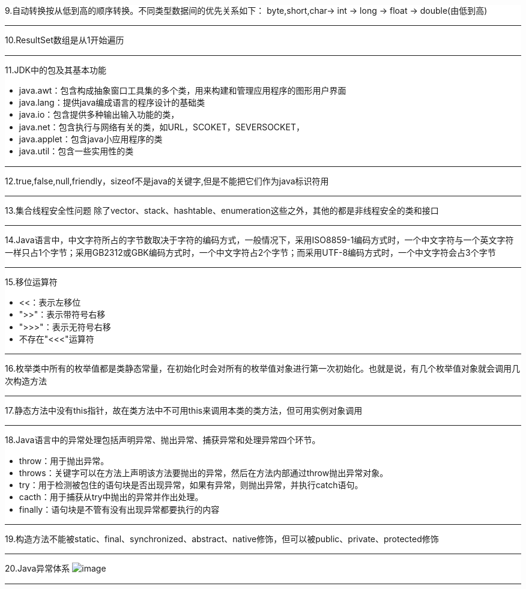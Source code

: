 9.自动转换按从低到高的顺序转换。不同类型数据间的优先关系如下：
byte,short,char-> int -> long -> float -> double(由低到高)

---
10.ResultSet数组是从1开始遍历

---
11.JDK中的包及其基本功能
- java.awt：包含构成抽象窗口工具集的多个类，用来构建和管理应用程序的图形用户界面
- java.lang：提供java编成语言的程序设计的基础类
- java.io：包含提供多种输出输入功能的类，
- java.net：包含执行与网络有关的类，如URL，SCOKET，SEVERSOCKET，
- java.applet：包含java小应用程序的类
- java.util：包含一些实用性的类

---
12.true,false,null,friendly，sizeof不是java的关键字,但是不能把它们作为java标识符用

---
13.集合线程安全性问题
除了vector、stack、hashtable、enumeration这些之外，其他的都是非线程安全的类和接口

---
14.Java语言中，中文字符所占的字节数取决于字符的编码方式，一般情况下，采用ISO8859-1编码方式时，一个中文字符与一个英文字符一样只占1个字节；采用GB2312或GBK编码方式时，一个中文字符占2个字节；而采用UTF-8编码方式时，一个中文字符会占3个字节

---
15.移位运算符
- <<：表示左移位
- ">>"：表示带符号右移
- ">>>"：表示无符号右移
- 不存在"<<<"运算符

---
16.枚举类中所有的枚举值都是类静态常量，在初始化时会对所有的枚举值对象进行第一次初始化。也就是说，有几个枚举值对象就会调用几次构造方法

---
17.静态方法中没有this指针，故在类方法中不可用this来调用本类的类方法，但可用实例对象调用

---
18.Java语言中的异常处理包括声明异常、抛出异常、捕获异常和处理异常四个环节。
- throw：用于抛出异常。
- throws：关键字可以在方法上声明该方法要抛出的异常，然后在方法内部通过throw抛出异常对象。
- try：用于检测被包住的语句块是否出现异常，如果有异常，则抛出异常，并执行catch语句。
- cacth：用于捕获从try中抛出的异常并作出处理。
- finally：语句块是不管有没有出现异常都要执行的内容

---
19.构造方法不能被static、final、synchronized、abstract、native修饰，但可以被public、private、protected修饰

---
20.Java异常体系
![image](http://note.youdao.com/yws/res/563/WEBRESOURCE82c1745e3e1e406a1089edd098eba235)

---